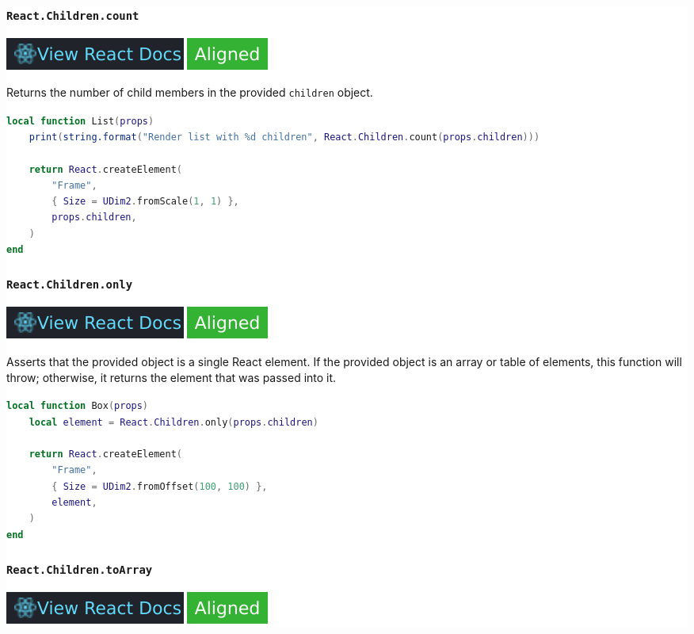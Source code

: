 ### `React.Children.count`

<a href='https://beta.reactjs.org/reference/react/Children#children-count' target="_blank"><img alt='React' src='../../images/reactjs.svg'/></a> <img alt='Aligned' src='../../images/aligned.svg'/>

Returns the number of child members in the provided `children` object.

```lua
local function List(props)
	print(string.format("Render list with %d children", React.Children.count(props.children)))

	return React.createElement(
		"Frame",
		{ Size = UDim2.fromScale(1, 1) },
		props.children,
	)
end
```

### `React.Children.only`

<a href='https://beta.reactjs.org/reference/react/Children#children-only' target="_blank"><img alt='React' src='../../images/reactjs.svg'/></a> <img alt='Aligned' src='../../images/aligned.svg'/>

Asserts that the provided object is a single React element. If the provided object is an array or table of elements, this function will throw; otherwise, it returns the element that was passed into it.

```lua
local function Box(props)
	local element = React.Children.only(props.children)

	return React.createElement(
		"Frame",
		{ Size = UDim2.fromOffset(100, 100) },
		element,
	)
end
```

### `React.Children.toArray`

<a href='https://beta.reactjs.org/reference/react/Children#children-toarray' target="_blank"><img alt='React' src='../../images/reactjs.svg'/></a> <img alt='Aligned' src='../../images/aligned.svg'/>

